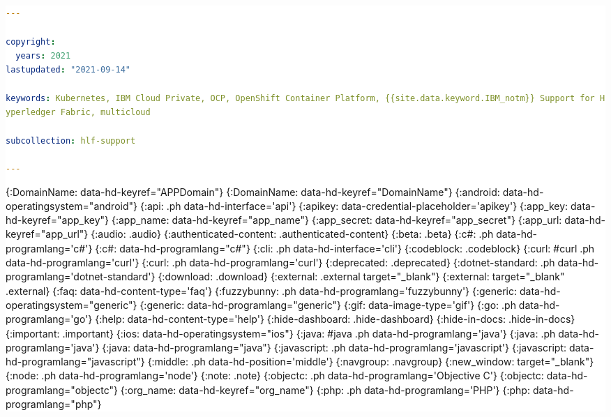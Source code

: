 ```yaml
---

copyright:
  years: 2021
lastupdated: "2021-09-14"

keywords: Kubernetes, IBM Cloud Private, OCP, OpenShift Container Platform, {{site.data.keyword.IBM_notm}} Support for Hyperledger Fabric, multicloud

subcollection: hlf-support

---
```


{:DomainName: data-hd-keyref="APPDomain"}
{:DomainName: data-hd-keyref="DomainName"}
{:android: data-hd-operatingsystem="android"}
{:api: .ph data-hd-interface='api'}
{:apikey: data-credential-placeholder='apikey'}
{:app_key: data-hd-keyref="app_key"}
{:app_name: data-hd-keyref="app_name"}
{:app_secret: data-hd-keyref="app_secret"}
{:app_url: data-hd-keyref="app_url"}
{:audio: .audio}
{:authenticated-content: .authenticated-content}
{:beta: .beta}
{:c#: .ph data-hd-programlang='c#'}
{:c#: data-hd-programlang="c#"}
{:cli: .ph data-hd-interface='cli'}
{:codeblock: .codeblock}
{:curl: #curl .ph data-hd-programlang='curl'}
{:curl: .ph data-hd-programlang='curl'}
{:deprecated: .deprecated}
{:dotnet-standard: .ph data-hd-programlang='dotnet-standard'}
{:download: .download}
{:external: .external target="_blank"}
{:external: target="_blank" .external}
{:faq: data-hd-content-type='faq'}
{:fuzzybunny: .ph data-hd-programlang='fuzzybunny'}
{:generic: data-hd-operatingsystem="generic"}
{:generic: data-hd-programlang="generic"}
{:gif: data-image-type='gif'}
{:go: .ph data-hd-programlang='go'}
{:help: data-hd-content-type='help'}
{:hide-dashboard: .hide-dashboard}
{:hide-in-docs: .hide-in-docs}
{:important: .important}
{:ios: data-hd-operatingsystem="ios"}
{:java: #java .ph data-hd-programlang='java'}
{:java: .ph data-hd-programlang='java'}
{:java: data-hd-programlang="java"}
{:javascript: .ph data-hd-programlang='javascript'}
{:javascript: data-hd-programlang="javascript"}
{:middle: .ph data-hd-position='middle'}
{:navgroup: .navgroup}
{:new_window: target="_blank"}
{:node: .ph data-hd-programlang='node'}
{:note: .note}
{:objectc: .ph data-hd-programlang='Objective C'}
{:objectc: data-hd-programlang="objectc"}
{:org_name: data-hd-keyref="org_name"}
{:php: .ph data-hd-programlang='PHP'}
{:php: data-hd-programlang="php"}